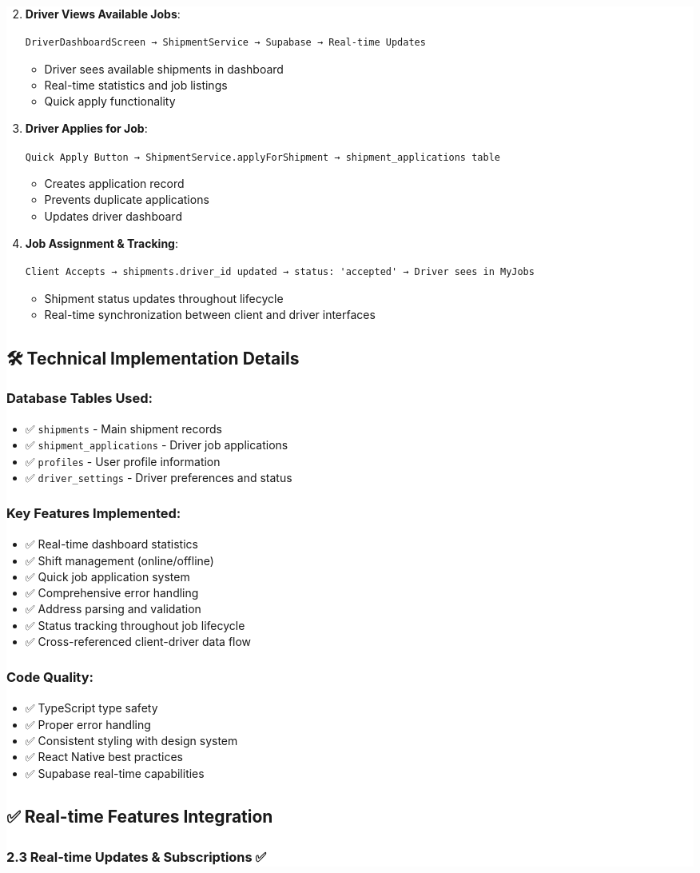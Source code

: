 2. **Driver Views Available Jobs**:
   ```
   DriverDashboardScreen → ShipmentService → Supabase → Real-time Updates
   ```
   - Driver sees available shipments in dashboard
   - Real-time statistics and job listings
   - Quick apply functionality

3. **Driver Applies for Job**:
   ```
   Quick Apply Button → ShipmentService.applyForShipment → shipment_applications table
   ```
   - Creates application record
   - Prevents duplicate applications
   - Updates driver dashboard

4. **Job Assignment & Tracking**:
   ```
   Client Accepts → shipments.driver_id updated → status: 'accepted' → Driver sees in MyJobs
   ```
   - Shipment status updates throughout lifecycle
   - Real-time synchronization between client and driver interfaces

## 🛠️ Technical Implementation Details

### Database Tables Used:
- ✅ `shipments` - Main shipment records
- ✅ `shipment_applications` - Driver job applications  
- ✅ `profiles` - User profile information
- ✅ `driver_settings` - Driver preferences and status

### Key Features Implemented:
- ✅ Real-time dashboard statistics
- ✅ Shift management (online/offline)
- ✅ Quick job application system
- ✅ Comprehensive error handling
- ✅ Address parsing and validation
- ✅ Status tracking throughout job lifecycle
- ✅ Cross-referenced client-driver data flow

### Code Quality:
- ✅ TypeScript type safety
- ✅ Proper error handling
- ✅ Consistent styling with design system
- ✅ React Native best practices
- ✅ Supabase real-time capabilities

## ✅ Real-time Features Integration

### 2.3 Real-time Updates & Subscriptions ✅
